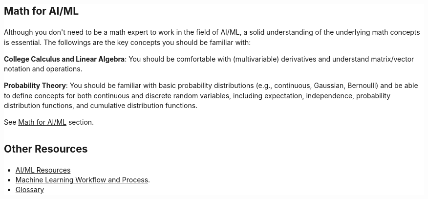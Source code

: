 ## Math for AI/ML
Although you don't need to be a math expert to work in the field of AI/ML, a solid understanding of the underlying math concepts is essential. The followings are the key concepts you should be familiar with:

**College Calculus and Linear Algebra**: You should be comfortable with (multivariable) derivatives and understand matrix/vector notation and operations.

**Probability Theory**: You should be familiar with basic probability distributions (e.g., continuous, Gaussian, Bernoulli) and be able to define concepts for both continuous and discrete random variables, including expectation, independence, probability distribution functions, and cumulative distribution functions.

See [Math for AI/ML](https://pooya.io/math/) section.


## Other Resources
- [AI/ML Resources](aiml_resources.md)
- [Machine Learning Workflow and Process](aiml_overview_workflow.md).
- [Glossary](glossary.md)
